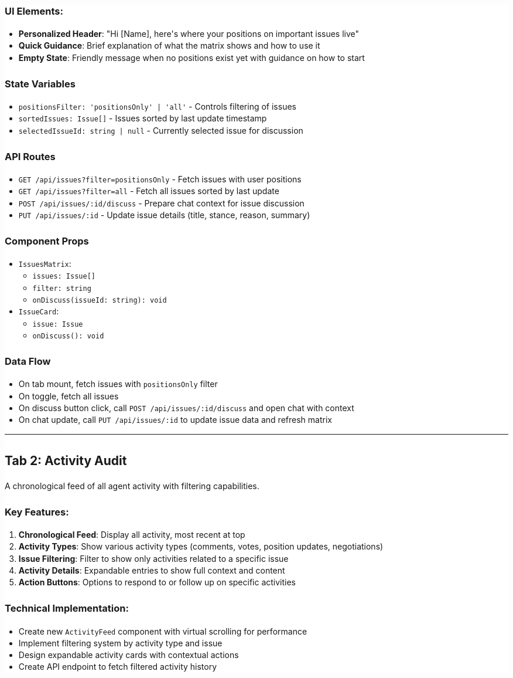 ### UI Elements:
- **Personalized Header**: "Hi [Name], here's where your positions on important issues live"
- **Quick Guidance**: Brief explanation of what the matrix shows and how to use it
- **Empty State**: Friendly message when no positions exist yet with guidance on how to start

### State Variables
- `positionsFilter: 'positionsOnly' | 'all'` - Controls filtering of issues
- `sortedIssues: Issue[]` - Issues sorted by last update timestamp
- `selectedIssueId: string | null` - Currently selected issue for discussion

### API Routes
- `GET /api/issues?filter=positionsOnly` - Fetch issues with user positions
- `GET /api/issues?filter=all` - Fetch all issues sorted by last update
- `POST /api/issues/:id/discuss` - Prepare chat context for issue discussion
- `PUT /api/issues/:id` - Update issue details (title, stance, reason, summary)

### Component Props
- `IssuesMatrix`:
  - `issues: Issue[]`
  - `filter: string`
  - `onDiscuss(issueId: string): void`
- `IssueCard`:
  - `issue: Issue`
  - `onDiscuss(): void`

### Data Flow
- On tab mount, fetch issues with `positionsOnly` filter
- On toggle, fetch all issues
- On discuss button click, call `POST /api/issues/:id/discuss` and open chat with context
- On chat update, call `PUT /api/issues/:id` to update issue data and refresh matrix

---

## Tab 2: Activity Audit

A chronological feed of all agent activity with filtering capabilities.

### Key Features:
1. **Chronological Feed**: Display all activity, most recent at top
2. **Activity Types**: Show various activity types (comments, votes, position updates, negotiations)
3. **Issue Filtering**: Filter to show only activities related to a specific issue
4. **Activity Details**: Expandable entries to show full context and content
5. **Action Buttons**: Options to respond to or follow up on specific activities

### Technical Implementation:
- Create new `ActivityFeed` component with virtual scrolling for performance
- Implement filtering system by activity type and issue
- Design expandable activity cards with contextual actions
- Create API endpoint to fetch filtered activity history
